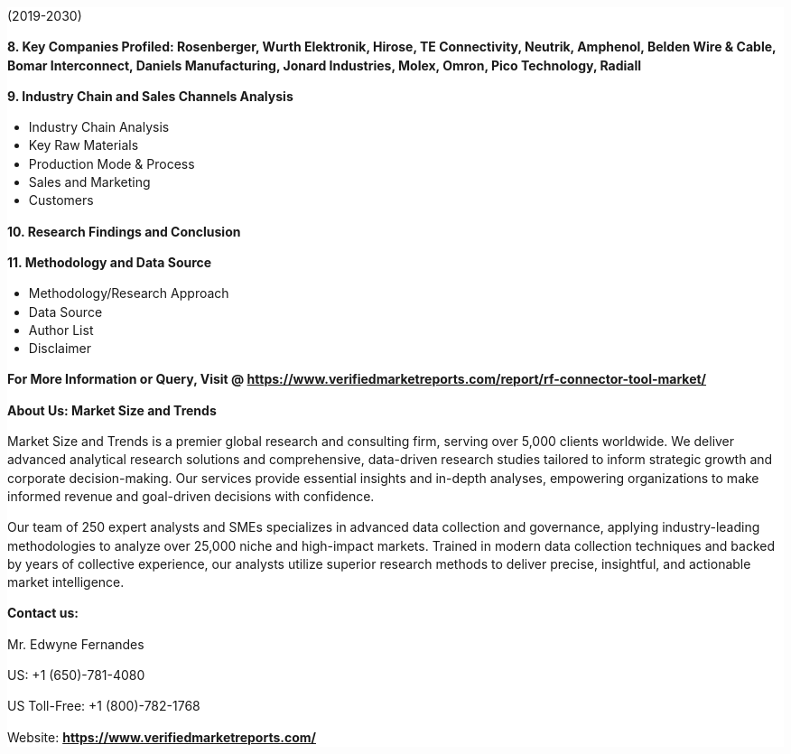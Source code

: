 (2019-2030)</li></ul><p><strong>8. Key Companies Profiled: Rosenberger, Wurth Elektronik, Hirose, TE Connectivity, Neutrik, Amphenol, Belden Wire & Cable, Bomar Interconnect, Daniels Manufacturing, Jonard Industries, Molex, Omron, Pico Technology, Radiall</strong></p><p><strong>9. Industry Chain and Sales Channels Analysis</strong></p><ul><li>Industry Chain Analysis</li><li>Key Raw Materials</li><li>Production Mode &amp; Process</li><li>Sales and Marketing</li><li>Customers</li></ul><p><strong>10. Research Findings and Conclusion</strong></p><p><strong>11. Methodology and Data Source</strong></p><ul><li>Methodology/Research Approach</li><li>Data Source</li><li>Author List</li><li>Disclaimer</li></ul></p><p><strong>For More Information or Query, Visit @ <a href="https://www.verifiedmarketreports.com/report/rf-connector-tool-market/">https://www.verifiedmarketreports.com/report/rf-connector-tool-market/</a></strong></p><p><strong>About Us: Market Size and Trends</strong></p><p>Market Size and Trends is a premier global research and consulting firm, serving over 5,000 clients worldwide. We deliver advanced analytical research solutions and comprehensive, data-driven research studies tailored to inform strategic growth and corporate decision-making. Our services provide essential insights and in-depth analyses, empowering organizations to make informed revenue and goal-driven decisions with confidence.</p><p>Our team of 250 expert analysts and SMEs specializes in advanced data collection and governance, applying industry-leading methodologies to analyze over 25,000 niche and high-impact markets. Trained in modern data collection techniques and backed by years of collective experience, our analysts utilize superior research methods to deliver precise, insightful, and actionable market intelligence.</p><p><strong>Contact us:</strong></p><p>Mr. Edwyne Fernandes</p><p>US: +1 (650)-781-4080</p><p>US Toll-Free: +1 (800)-782-1768</p><p>Website: <strong><a href="https://www.verifiedmarketreports.com/">https://www.verifiedmarketreports.com/</a></strong></p>
